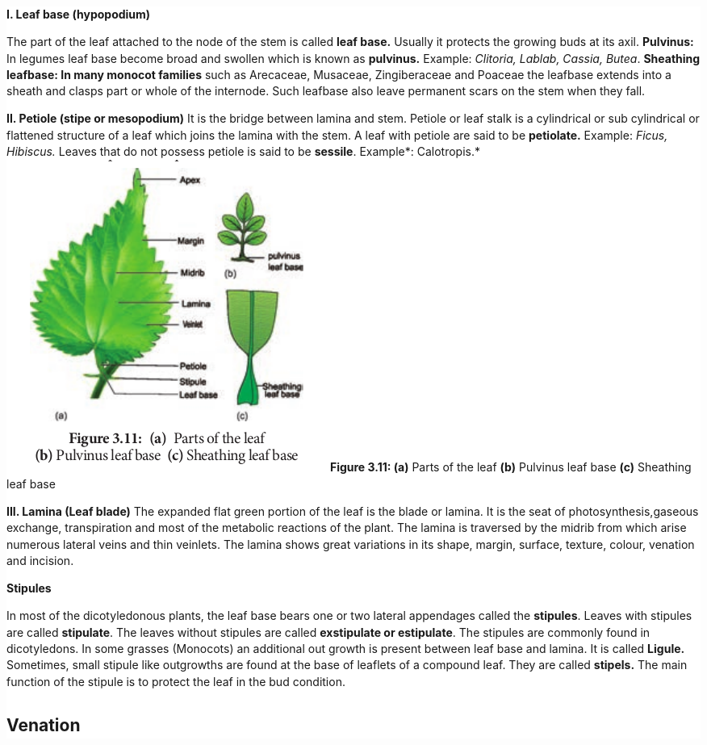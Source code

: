**I. Leaf base (hypopodium)**

The part of the leaf attached to the node of the stem is called **leaf base.** Usually it protects the growing buds at its axil. **Pulvinus:** In legumes leaf base become broad and swollen which is known as **pulvinus.** Example: _Clitoria, Lablab, Cassia, Butea_. **Sheathing leafbase: In many monocot families** such as Arecaceae, Musaceae, Zingiberaceae and Poaceae the leafbase extends into a sheath and clasps part or whole of the internode. Such leafbase also leave permanent scars on the stem when they fall.

**II. Petiole (stipe or mesopodium)** It is the bridge between lamina and stem. Petiole or leaf stalk is a cylindrical or sub cylindrical or flattened structure of a leaf which joins the lamina with the stem. A leaf with petiole are said to be **petiolate.** Example: _Ficus, Hibiscus._ Leaves that do not possess petiole is said to be **sessile**. Example*: Calotropis.*
![Alt text](3.12.png)
**Figure 3.11: (a)** Parts of the leaf **(b)** Pulvinus leaf base **(c)** Sheathing leaf base

**III. Lamina (Leaf blade)** The expanded flat green portion of the leaf is the blade or lamina. It is the seat of photosynthesis,gaseous exchange, transpiration and most of the metabolic reactions of the plant. The lamina is traversed by the midrib from which arise numerous lateral veins and thin veinlets. The lamina shows great variations in its shape, margin, surface, texture, colour, venation and incision.

**Stipules**

In most of the dicotyledonous plants, the leaf base bears one or two lateral appendages called the **stipules**. Leaves with stipules are called **stipulate**. The leaves without stipules are called **exstipulate or estipulate**. The stipules are commonly found in dicotyledons. In some grasses (Monocots) an additional out growth is present between leaf base and lamina. It is called **Ligule.** Sometimes, small stipule like outgrowths are found at the base of leaflets of a compound leaf. They are called **stipels.** The main function of the stipule is to protect the leaf in the bud condition.

## Venation
